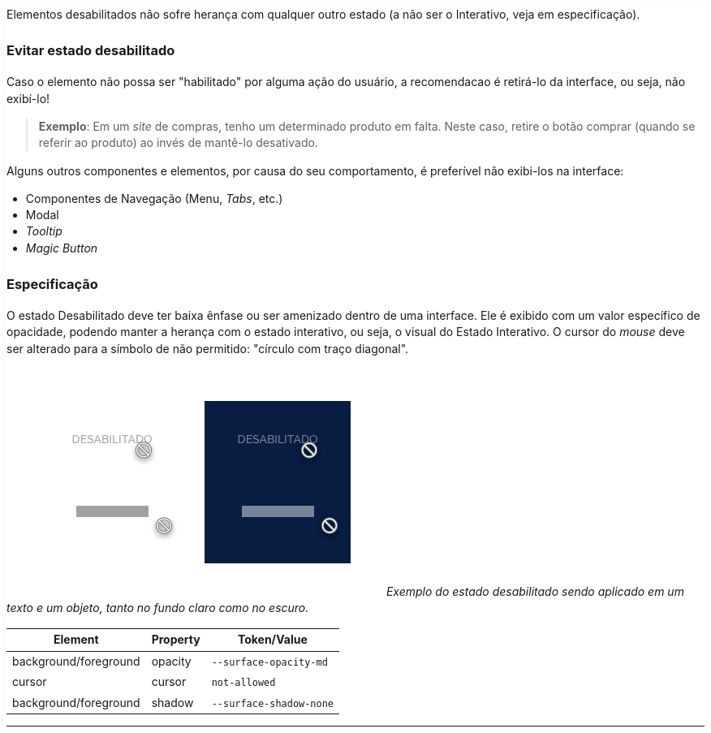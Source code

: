 Elementos desabilitados não sofre herança com qualquer outro estado (a não ser o Interativo, veja em especificação).

### Evitar estado desabilitado

Caso o elemento não possa ser "habilitado" por alguma ação do usuário, a recomendacao é retirá-lo da interface, ou seja, não exibí-lo!
> **Exemplo**: Em um _site_ de compras, tenho um determinado produto em falta. Neste caso, retire o botão comprar (quando se referir ao produto) ao invés de mantê-lo desativado.

Alguns outros componentes e elementos, por causa do seu comportamento, é preferível não exibi-los na interface:

- Componentes de Navegação (Menu, _Tabs_, etc.)
- Modal
- _Tooltip_
- _Magic Button_

### Especificação

O estado Desabilitado deve ter baixa ênfase ou ser amenizado dentro de uma interface. Ele é exibido com um valor específico de opacidade, podendo manter a herança com o estado interativo, ou seja, o visual do Estado Interativo. O cursor do _mouse_ deve ser alterado para a símbolo de não permitido: "círculo com traço diagonal".

![Estado Desabilitado](imagens/desabilitado.png)
_Exemplo do estado desabilitado sendo aplicado em um texto e um objeto, tanto no fundo claro como no escuro._

| Element               | Property | Token/Value             |
| --------------------- | -------- | ----------------------- |
| background/foreground | opacity  | `--surface-opacity-md`  |
| cursor                | cursor   | `not-allowed`           |
| background/foreground | shadow   | `--surface-shadow-none` |

---
